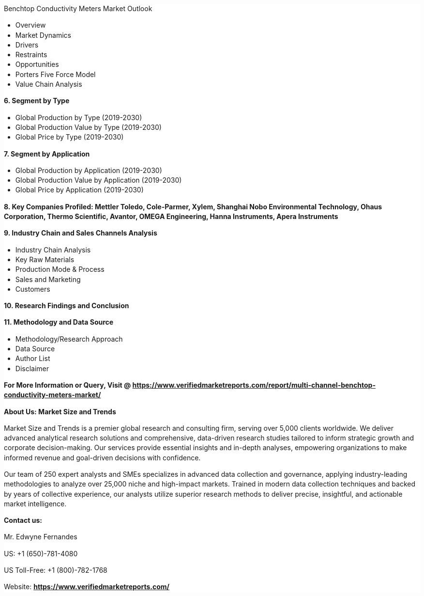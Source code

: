 Benchtop Conductivity Meters Market Outlook</strong></p><ul><li>Overview</li><li>Market Dynamics</li><li>Drivers</li><li>Restraints</li><li>Opportunities</li><li>Porters Five Force Model</li><li>Value Chain Analysis&nbsp;</li></ul><p><strong>6. Segment by Type</strong></p><ul><li>Global Production by Type (2019-2030)</li><li>Global Production Value by Type (2019-2030)</li><li>Global Price by Type (2019-2030)</li></ul><p><strong>7. Segment by Application</strong></p><ul><li>Global Production by Application (2019-2030)</li><li>Global Production Value by Application (2019-2030)</li><li>Global Price by Application (2019-2030)</li></ul><p><strong>8. Key Companies Profiled: Mettler Toledo, Cole-Parmer, Xylem, Shanghai Nobo Environmental Technology, Ohaus Corporation, Thermo Scientific, Avantor, OMEGA Engineering, Hanna Instruments, Apera Instruments</strong></p><p><strong>9. Industry Chain and Sales Channels Analysis</strong></p><ul><li>Industry Chain Analysis</li><li>Key Raw Materials</li><li>Production Mode &amp; Process</li><li>Sales and Marketing</li><li>Customers</li></ul><p><strong>10. Research Findings and Conclusion</strong></p><p><strong>11. Methodology and Data Source</strong></p><ul><li>Methodology/Research Approach</li><li>Data Source</li><li>Author List</li><li>Disclaimer</li></ul></p><p><strong>For More Information or Query, Visit @ <a href="https://www.verifiedmarketreports.com/report/multi-channel-benchtop-conductivity-meters-market/">https://www.verifiedmarketreports.com/report/multi-channel-benchtop-conductivity-meters-market/</a></strong></p><p><strong>About Us: Market Size and Trends</strong></p><p>Market Size and Trends is a premier global research and consulting firm, serving over 5,000 clients worldwide. We deliver advanced analytical research solutions and comprehensive, data-driven research studies tailored to inform strategic growth and corporate decision-making. Our services provide essential insights and in-depth analyses, empowering organizations to make informed revenue and goal-driven decisions with confidence.</p><p>Our team of 250 expert analysts and SMEs specializes in advanced data collection and governance, applying industry-leading methodologies to analyze over 25,000 niche and high-impact markets. Trained in modern data collection techniques and backed by years of collective experience, our analysts utilize superior research methods to deliver precise, insightful, and actionable market intelligence.</p><p><strong>Contact us:</strong></p><p>Mr. Edwyne Fernandes</p><p>US: +1 (650)-781-4080</p><p>US Toll-Free: +1 (800)-782-1768</p><p>Website: <strong><a href="https://www.verifiedmarketreports.com/">https://www.verifiedmarketreports.com/</a></strong></p>
